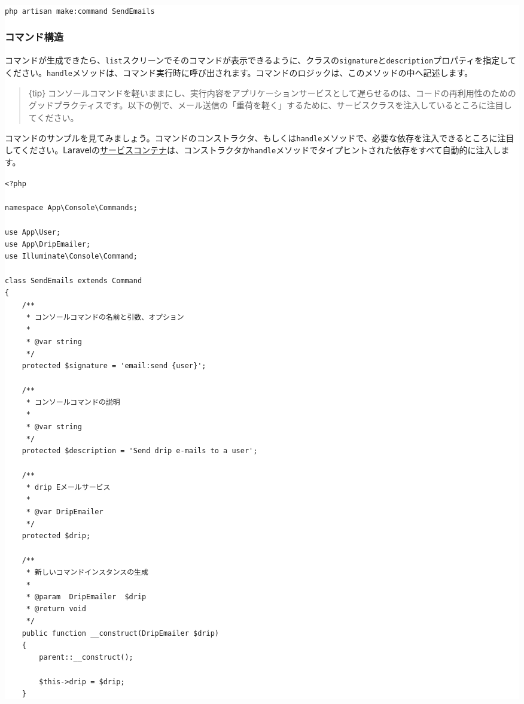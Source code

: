     php artisan make:command SendEmails

<a name="command-structure"></a>
### コマンド構造

コマンドが生成できたら、`list`スクリーンでそのコマンドが表示できるように、クラスの`signature`と`description`プロパティを指定してください。`handle`メソッドは、コマンド実行時に呼び出されます。コマンドのロジックは、このメソッドの中へ記述します。

> {tip} コンソールコマンドを軽いままにし、実行内容をアプリケーションサービスとして遅らせるのは、コードの再利用性のためのグッドプラクティスです。以下の例で、メール送信の「重荷を軽く」するために、サービスクラスを注入しているところに注目してください。

コマンドのサンプルを見てみましょう。コマンドのコンストラクタ、もしくは`handle`メソッドで、必要な依存を注入できるところに注目してください。Laravelの[サービスコンテナ](/docs/{{version}}/container)は、コンストラクタか`handle`メソッドでタイプヒントされた依存をすべて自動的に注入します。

    <?php

    namespace App\Console\Commands;

    use App\User;
    use App\DripEmailer;
    use Illuminate\Console\Command;

    class SendEmails extends Command
    {
        /**
         * コンソールコマンドの名前と引数、オプション
         *
         * @var string
         */
        protected $signature = 'email:send {user}';

        /**
         * コンソールコマンドの説明
         *
         * @var string
         */
        protected $description = 'Send drip e-mails to a user';

        /**
         * drip Eメールサービス
         *
         * @var DripEmailer
         */
        protected $drip;

        /**
         * 新しいコマンドインスタンスの生成
         *
         * @param  DripEmailer  $drip
         * @return void
         */
        public function __construct(DripEmailer $drip)
        {
            parent::__construct();

            $this->drip = $drip;
        }
